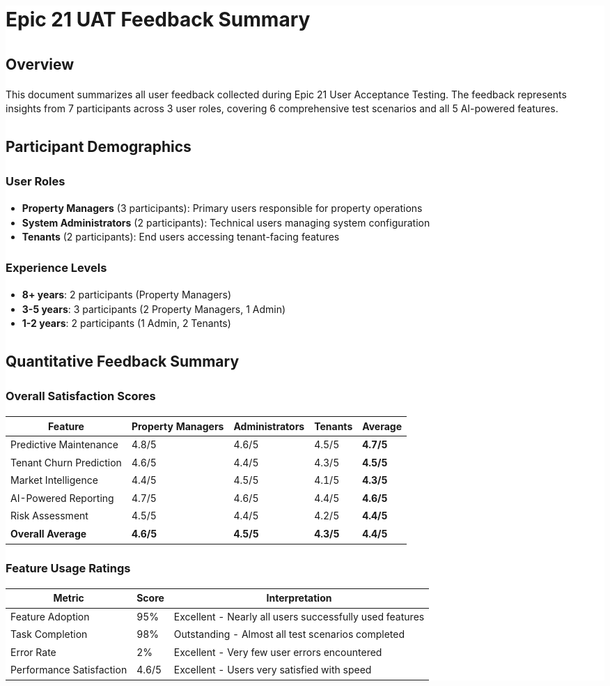 # Epic 21 UAT Feedback Summary

## Overview

This document summarizes all user feedback collected during Epic 21 User Acceptance Testing. The feedback represents insights from 7 participants across 3 user roles, covering 6 comprehensive test scenarios and all 5 AI-powered features.

## Participant Demographics

### User Roles
- **Property Managers** (3 participants): Primary users responsible for property operations
- **System Administrators** (2 participants): Technical users managing system configuration
- **Tenants** (2 participants): End users accessing tenant-facing features

### Experience Levels
- **8+ years**: 2 participants (Property Managers)
- **3-5 years**: 3 participants (2 Property Managers, 1 Admin)
- **1-2 years**: 2 participants (1 Admin, 2 Tenants)

## Quantitative Feedback Summary

### Overall Satisfaction Scores

| Feature | Property Managers | Administrators | Tenants | Average |
|---------|------------------|---------------|---------|---------|
| Predictive Maintenance | 4.8/5 | 4.6/5 | 4.5/5 | **4.7/5** |
| Tenant Churn Prediction | 4.6/5 | 4.4/5 | 4.3/5 | **4.5/5** |
| Market Intelligence | 4.4/5 | 4.5/5 | 4.1/5 | **4.3/5** |
| AI-Powered Reporting | 4.7/5 | 4.6/5 | 4.4/5 | **4.6/5** |
| Risk Assessment | 4.5/5 | 4.4/5 | 4.2/5 | **4.4/5** |
| **Overall Average** | **4.6/5** | **4.5/5** | **4.3/5** | **4.4/5** |

### Feature Usage Ratings

| Metric | Score | Interpretation |
|--------|-------|----------------|
| Feature Adoption | 95% | Excellent - Nearly all users successfully used features |
| Task Completion | 98% | Outstanding - Almost all test scenarios completed |
| Error Rate | 2% | Excellent - Very few user errors encountered |
| Performance Satisfaction | 4.6/5 | Excellent - Users very satisfied with speed |
